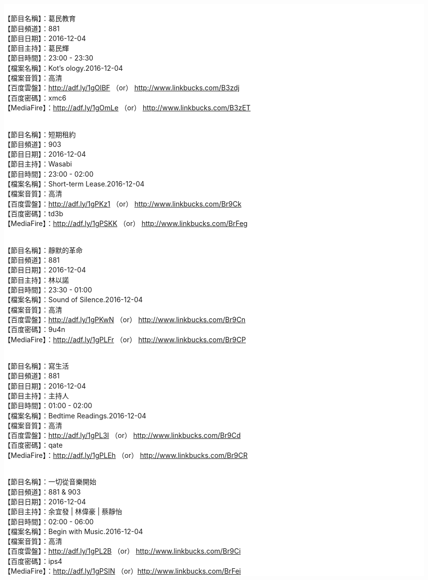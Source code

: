 <br>【節目名稱】：葛民教育
<br>【節目頻道】：881
<br>【節目日期】：2016-12-04
<br>【節目主持】：葛民輝
<br>【節目時間】：23:00 - 23:30
<br>【檔案名稱】：Kot’s ology.2016-12-04
<br>【檔案音質】：高清
<br>【百度雲盤】：http://adf.ly/1gOlBF （or） http://www.linkbucks.com/B3zdj
<br>【百度密碼】：xmc6
<br>【MediaFire】：http://adf.ly/1gOmLe （or） http://www.linkbucks.com/B3zET

<br>【節目名稱】：短期租約
<br>【節目頻道】：903
<br>【節目日期】：2016-12-04
<br>【節目主持】：Wasabi
<br>【節目時間】：23:00 - 02:00
<br>【檔案名稱】：Short-term Lease.2016-12-04
<br>【檔案音質】：高清
<br>【百度雲盤】：http://adf.ly/1gPKz1 （or） http://www.linkbucks.com/Br9Ck
<br>【百度密碼】：td3b
<br>【MediaFire】：http://adf.ly/1gPSKK （or） http://www.linkbucks.com/BrFeg

<br>【節目名稱】：靜默的革命
<br>【節目頻道】：881
<br>【節目日期】：2016-12-04
<br>【節目主持】：林以諾
<br>【節目時間】：23:30 - 01:00
<br>【檔案名稱】：Sound of Silence.2016-12-04
<br>【檔案音質】：高清
<br>【百度雲盤】：http://adf.ly/1gPKwN （or） http://www.linkbucks.com/Br9Cn
<br>【百度密碼】：9u4n
<br>【MediaFire】：http://adf.ly/1gPLFr （or） http://www.linkbucks.com/Br9CP

<br>【節目名稱】：寫生活
<br>【節目頻道】：881
<br>【節目日期】：2016-12-04
<br>【節目主持】：主持人
<br>【節目時間】：01:00 - 02:00
<br>【檔案名稱】：Bedtime Readings.2016-12-04
<br>【檔案音質】：高清
<br>【百度雲盤】：http://adf.ly/1gPL3I （or） http://www.linkbucks.com/Br9Cd
<br>【百度密碼】：qate
<br>【MediaFire】：http://adf.ly/1gPLEh （or） http://www.linkbucks.com/Br9CR

<br>【節目名稱】：一切從音樂開始
<br>【節目頻道】：881 & 903
<br>【節目日期】：2016-12-04
<br>【節目主持】：余宜發 | 林偉豪 | 蔡靜怡
<br>【節目時間】：02:00 - 06:00
<br>【檔案名稱】：Begin with Music.2016-12-04
<br>【檔案音質】：高清
<br>【百度雲盤】：http://adf.ly/1gPL2B （or） http://www.linkbucks.com/Br9Ci
<br>【百度密碼】：ips4
<br>【MediaFire】：http://adf.ly/1gPSIN （or）http://www.linkbucks.com/BrFei
